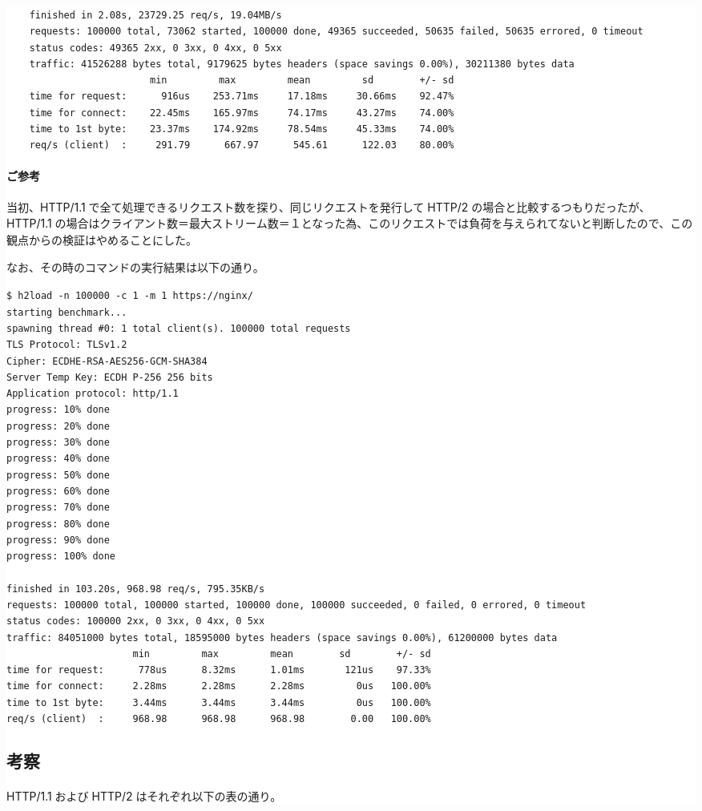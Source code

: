         finished in 2.08s, 23729.25 req/s, 19.04MB/s
        requests: 100000 total, 73062 started, 100000 done, 49365 succeeded, 50635 failed, 50635 errored, 0 timeout
        status codes: 49365 2xx, 0 3xx, 0 4xx, 0 5xx
        traffic: 41526288 bytes total, 9179625 bytes headers (space savings 0.00%), 30211380 bytes data
                             min         max         mean         sd        +/- sd
        time for request:      916us    253.71ms     17.18ms     30.66ms    92.47%
        time for connect:    22.45ms    165.97ms     74.17ms     43.27ms    74.00%
        time to 1st byte:    23.37ms    174.92ms     78.54ms     45.33ms    74.00%
        req/s (client)  :     291.79      667.97      545.61      122.03    80.00%

#### ご参考

当初、HTTP/1.1 で全て処理できるリクエスト数を探り、同じリクエストを発行して HTTP/2 の場合と比較するつもりだったが、 HTTP/1.1 の場合はクライアント数＝最大ストリーム数＝１となった為、このリクエストでは負荷を与えられてないと判断したので、この観点からの検証はやめることにした。

なお、その時のコマンドの実行結果は以下の通り。

```console
$ h2load -n 100000 -c 1 -m 1 https://nginx/
starting benchmark...
spawning thread #0: 1 total client(s). 100000 total requests
TLS Protocol: TLSv1.2
Cipher: ECDHE-RSA-AES256-GCM-SHA384
Server Temp Key: ECDH P-256 256 bits
Application protocol: http/1.1
progress: 10% done
progress: 20% done
progress: 30% done
progress: 40% done
progress: 50% done
progress: 60% done
progress: 70% done
progress: 80% done
progress: 90% done
progress: 100% done

finished in 103.20s, 968.98 req/s, 795.35KB/s
requests: 100000 total, 100000 started, 100000 done, 100000 succeeded, 0 failed, 0 errored, 0 timeout
status codes: 100000 2xx, 0 3xx, 0 4xx, 0 5xx
traffic: 84051000 bytes total, 18595000 bytes headers (space savings 0.00%), 61200000 bytes data
                      min         max         mean        sd        +/- sd
time for request:      778us      8.32ms      1.01ms       121us    97.33%
time for connect:     2.28ms      2.28ms      2.28ms         0us   100.00%
time to 1st byte:     3.44ms      3.44ms      3.44ms         0us   100.00%
req/s (client)  :     968.98      968.98      968.98        0.00   100.00%
```

## 考察

HTTP/1.1 および HTTP/2 はそれぞれ以下の表の通り。
